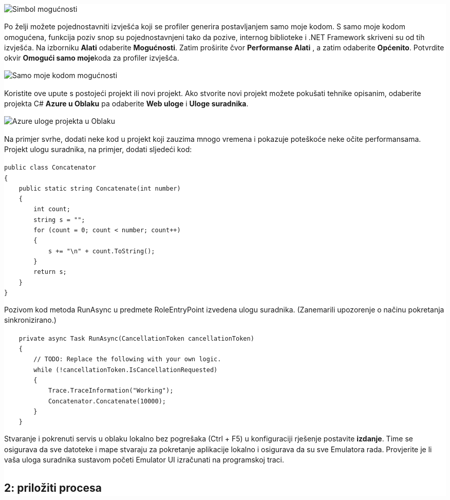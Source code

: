 ![Simbol mogućnosti][4]

Po želji možete pojednostavniti izvješća koji se profiler generira postavljanjem samo moje kodom. S samo moje kodom omogućena, funkcija poziv snop su pojednostavnjeni tako da pozive, internog biblioteke i .NET Framework skriveni su od tih izvješća. Na izborniku **Alati** odaberite **Mogućnosti**. Zatim proširite čvor **Performanse Alati** , a zatim odaberite **Općenito**. Potvrdite okvir **Omogući samo moje**koda za profiler izvješća.

![Samo moje kodom mogućnosti][17]

Koristite ove upute s postojeći projekt ili novi projekt.  Ako stvorite novi projekt možete pokušati tehnike opisanim, odaberite projekta C# **Azure u Oblaku** pa odaberite **Web uloge** i **Uloge suradnika**.

![Azure uloge projekta u Oblaku][5]

Na primjer svrhe, dodati neke kod u projekt koji zauzima mnogo vremena i pokazuje poteškoće neke očite performansama. Projekt ulogu suradnika, na primjer, dodati sljedeći kod:

    public class Concatenator
    {
        public static string Concatenate(int number)
        {
            int count;
            string s = "";
            for (count = 0; count < number; count++)
            {
                s += "\n" + count.ToString();
            }
            return s;
        }
    }

Pozivom kod metoda RunAsync u predmete RoleEntryPoint izvedena ulogu suradnika. (Zanemarili upozorenje o načinu pokretanja sinkronizirano.)

        private async Task RunAsync(CancellationToken cancellationToken)
        {
            // TODO: Replace the following with your own logic.
            while (!cancellationToken.IsCancellationRequested)
            {
                Trace.TraceInformation("Working");
                Concatenator.Concatenate(10000);
            }
        }

Stvaranje i pokrenuti servis u oblaku lokalno bez pogrešaka (Ctrl + F5) u konfiguraciji rješenje postavite **izdanje**. Time se osigurava da sve datoteke i mape stvaraju za pokretanje aplikacije lokalno i osigurava da su sve Emulatora rada. Provjerite je li vaša uloga suradnika sustavom početi Emulator UI izračunati na programskoj traci.

## <a name="2-attach-to-a-process"></a>2: priložiti procesa


[1]: http://msdn.microsoft.com/library/azure/hh369930.aspx
[2]: http://msdn.microsoft.com/library/azure/hh411542.aspx
[3]: http://blogs.msdn.com/b/habibh/archive/2009/06/30/walkthrough-using-the-tier-interaction-profiler-in-visual-studio-team-system-2010.aspx
[4]: ./media/cloud-services-performance-testing-visual-studio-profiler/ProfilingLocally09.png
[5]: ./media/cloud-services-performance-testing-visual-studio-profiler/ProfilingLocally10.png
[6]: ./media/cloud-services-performance-testing-visual-studio-profiler/ProfilingLocally02.png
[7]: ./media/cloud-services-performance-testing-visual-studio-profiler/ProfilingLocally05.png
[8]: ./media/cloud-services-performance-testing-visual-studio-profiler/ProfilingLocally010.png
[9]: ./media/cloud-services-performance-testing-visual-studio-profiler/ProfilingLocally07.png
[10]: ./media/cloud-services-performance-testing-visual-studio-profiler/ProfilingLocally06.png
[11]: ./media/cloud-services-performance-testing-visual-studio-profiler/ProfilingLocally03.png
[12]: ./media/cloud-services-performance-testing-visual-studio-profiler/ProfilingLocally011.png
[14]: ./media/cloud-services-performance-testing-visual-studio-profiler/ProfilingLocally04.png 
[15]: ./media/cloud-services-performance-testing-visual-studio-profiler/ProfilingLocally013.png
[16]: ./media/cloud-services-performance-testing-visual-studio-profiler/ProfilingLocally012.png
[17]: ./media/cloud-services-performance-testing-visual-studio-profiler/ProfilingLocally08.png